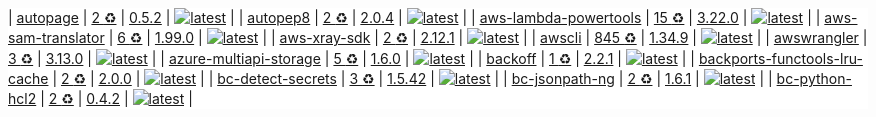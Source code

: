 | [autopage](https://pypi.org/project/autopage) | [2 :recycle:](https://console.cloud.google.com/storage/browser/google-rebuild-attestations/pypi/autopage) | [0.5.2](https://storage.googleapis.com/google-rebuild-attestations/pypi/autopage/0.5.2/autopage-0.5.2-py3-none-any.whl/rebuild.intoto.jsonl) | [![latest](https://img.shields.io/pypi/v/autopage)](https://pypi.org/project/autopage) |
| [autopep8](https://pypi.org/project/autopep8) | [2 :recycle:](https://console.cloud.google.com/storage/browser/google-rebuild-attestations/pypi/autopep8) | [2.0.4](https://storage.googleapis.com/google-rebuild-attestations/pypi/autopep8/2.0.4/autopep8-2.0.4-py2.py3-none-any.whl/rebuild.intoto.jsonl) | [![latest](https://img.shields.io/pypi/v/autopep8)](https://pypi.org/project/autopep8) |
| [aws-lambda-powertools](https://pypi.org/project/aws-lambda-powertools) | [15 :recycle:](https://console.cloud.google.com/storage/browser/google-rebuild-attestations/pypi/aws-lambda-powertools) | [3.22.0](https://storage.googleapis.com/google-rebuild-attestations/pypi/aws-lambda-powertools/3.22.0/aws_lambda_powertools-3.22.0-py3-none-any.whl/rebuild.intoto.jsonl) | [![latest](https://img.shields.io/pypi/v/aws-lambda-powertools)](https://pypi.org/project/aws-lambda-powertools) |
| [aws-sam-translator](https://pypi.org/project/aws-sam-translator) | [6 :recycle:](https://console.cloud.google.com/storage/browser/google-rebuild-attestations/pypi/aws-sam-translator) | [1.99.0](https://storage.googleapis.com/google-rebuild-attestations/pypi/aws-sam-translator/1.99.0/aws_sam_translator-1.99.0-py3-none-any.whl/rebuild.intoto.jsonl) | [![latest](https://img.shields.io/pypi/v/aws-sam-translator)](https://pypi.org/project/aws-sam-translator) |
| [aws-xray-sdk](https://pypi.org/project/aws-xray-sdk) | [2 :recycle:](https://console.cloud.google.com/storage/browser/google-rebuild-attestations/pypi/aws-xray-sdk) | [2.12.1](https://storage.googleapis.com/google-rebuild-attestations/pypi/aws-xray-sdk/2.12.1/aws_xray_sdk-2.12.1-py2.py3-none-any.whl/rebuild.intoto.jsonl) | [![latest](https://img.shields.io/pypi/v/aws-xray-sdk)](https://pypi.org/project/aws-xray-sdk) |
| [awscli](https://pypi.org/project/awscli) | [845 :recycle:](https://console.cloud.google.com/storage/browser/google-rebuild-attestations/pypi/awscli) | [1.34.9](https://storage.googleapis.com/google-rebuild-attestations/pypi/awscli/1.34.9/awscli-1.34.9-py3-none-any.whl/rebuild.intoto.jsonl) | [![latest](https://img.shields.io/pypi/v/awscli)](https://pypi.org/project/awscli) |
| [awswrangler](https://pypi.org/project/awswrangler) | [3 :recycle:](https://console.cloud.google.com/storage/browser/google-rebuild-attestations/pypi/awswrangler) | [3.13.0](https://storage.googleapis.com/google-rebuild-attestations/pypi/awswrangler/3.13.0/awswrangler-3.13.0-py3-none-any.whl/rebuild.intoto.jsonl) | [![latest](https://img.shields.io/pypi/v/awswrangler)](https://pypi.org/project/awswrangler) |
| [azure-multiapi-storage](https://pypi.org/project/azure-multiapi-storage) | [5 :recycle:](https://console.cloud.google.com/storage/browser/google-rebuild-attestations/pypi/azure-multiapi-storage) | [1.6.0](https://storage.googleapis.com/google-rebuild-attestations/pypi/azure-multiapi-storage/1.6.0/azure_multiapi_storage-1.6.0-py2.py3-none-any.whl/rebuild.intoto.jsonl) | [![latest](https://img.shields.io/pypi/v/azure-multiapi-storage)](https://pypi.org/project/azure-multiapi-storage) |
| [backoff](https://pypi.org/project/backoff) | [1 :recycle:](https://console.cloud.google.com/storage/browser/google-rebuild-attestations/pypi/backoff) | [2.2.1](https://storage.googleapis.com/google-rebuild-attestations/pypi/backoff/2.2.1/backoff-2.2.1-py3-none-any.whl/rebuild.intoto.jsonl) | [![latest](https://img.shields.io/pypi/v/backoff)](https://pypi.org/project/backoff) |
| [backports-functools-lru-cache](https://pypi.org/project/backports-functools-lru-cache) | [2 :recycle:](https://console.cloud.google.com/storage/browser/google-rebuild-attestations/pypi/backports-functools-lru-cache) | [2.0.0](https://storage.googleapis.com/google-rebuild-attestations/pypi/backports-functools-lru-cache/2.0.0/backports.functools_lru_cache-2.0.0-py2.py3-none-any.whl/rebuild.intoto.jsonl) | [![latest](https://img.shields.io/pypi/v/backports-functools-lru-cache)](https://pypi.org/project/backports-functools-lru-cache) |
| [bc-detect-secrets](https://pypi.org/project/bc-detect-secrets) | [3 :recycle:](https://console.cloud.google.com/storage/browser/google-rebuild-attestations/pypi/bc-detect-secrets) | [1.5.42](https://storage.googleapis.com/google-rebuild-attestations/pypi/bc-detect-secrets/1.5.42/bc_detect_secrets-1.5.42-py3-none-any.whl/rebuild.intoto.jsonl) | [![latest](https://img.shields.io/pypi/v/bc-detect-secrets)](https://pypi.org/project/bc-detect-secrets) |
| [bc-jsonpath-ng](https://pypi.org/project/bc-jsonpath-ng) | [2 :recycle:](https://console.cloud.google.com/storage/browser/google-rebuild-attestations/pypi/bc-jsonpath-ng) | [1.6.1](https://storage.googleapis.com/google-rebuild-attestations/pypi/bc-jsonpath-ng/1.6.1/bc_jsonpath_ng-1.6.1-py3-none-any.whl/rebuild.intoto.jsonl) | [![latest](https://img.shields.io/pypi/v/bc-jsonpath-ng)](https://pypi.org/project/bc-jsonpath-ng) |
| [bc-python-hcl2](https://pypi.org/project/bc-python-hcl2) | [2 :recycle:](https://console.cloud.google.com/storage/browser/google-rebuild-attestations/pypi/bc-python-hcl2) | [0.4.2](https://storage.googleapis.com/google-rebuild-attestations/pypi/bc-python-hcl2/0.4.2/bc_python_hcl2-0.4.2-py3-none-any.whl/rebuild.intoto.jsonl) | [![latest](https://img.shields.io/pypi/v/bc-python-hcl2)](https://pypi.org/project/bc-python-hcl2) |